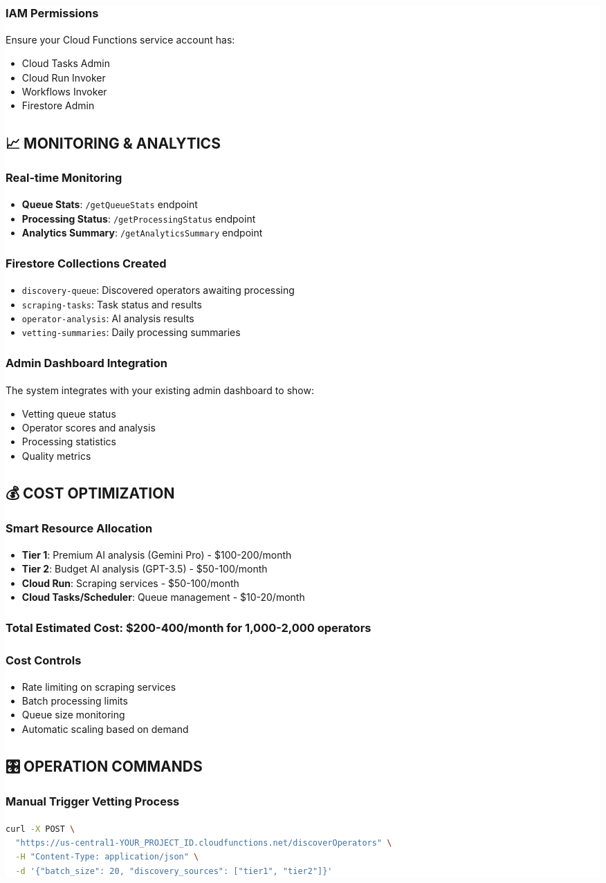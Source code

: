### **IAM Permissions**
Ensure your Cloud Functions service account has:
- Cloud Tasks Admin
- Cloud Run Invoker
- Workflows Invoker
- Firestore Admin

## 📈 **MONITORING & ANALYTICS**

### **Real-time Monitoring**
- **Queue Stats**: `/getQueueStats` endpoint
- **Processing Status**: `/getProcessingStatus` endpoint
- **Analytics Summary**: `/getAnalyticsSummary` endpoint

### **Firestore Collections Created**
- `discovery-queue`: Discovered operators awaiting processing
- `scraping-tasks`: Task status and results
- `operator-analysis`: AI analysis results
- `vetting-summaries`: Daily processing summaries

### **Admin Dashboard Integration**
The system integrates with your existing admin dashboard to show:
- Vetting queue status
- Operator scores and analysis
- Processing statistics
- Quality metrics

## 💰 **COST OPTIMIZATION**

### **Smart Resource Allocation**
- **Tier 1**: Premium AI analysis (Gemini Pro) - $100-200/month
- **Tier 2**: Budget AI analysis (GPT-3.5) - $50-100/month
- **Cloud Run**: Scraping services - $50-100/month
- **Cloud Tasks/Scheduler**: Queue management - $10-20/month

### **Total Estimated Cost**: $200-400/month for 1,000-2,000 operators

### **Cost Controls**
- Rate limiting on scraping services
- Batch processing limits
- Queue size monitoring
- Automatic scaling based on demand

## 🎛️ **OPERATION COMMANDS**

### **Manual Trigger Vetting Process**
```bash
curl -X POST \
  "https://us-central1-YOUR_PROJECT_ID.cloudfunctions.net/discoverOperators" \
  -H "Content-Type: application/json" \
  -d '{"batch_size": 20, "discovery_sources": ["tier1", "tier2"]}'
```
